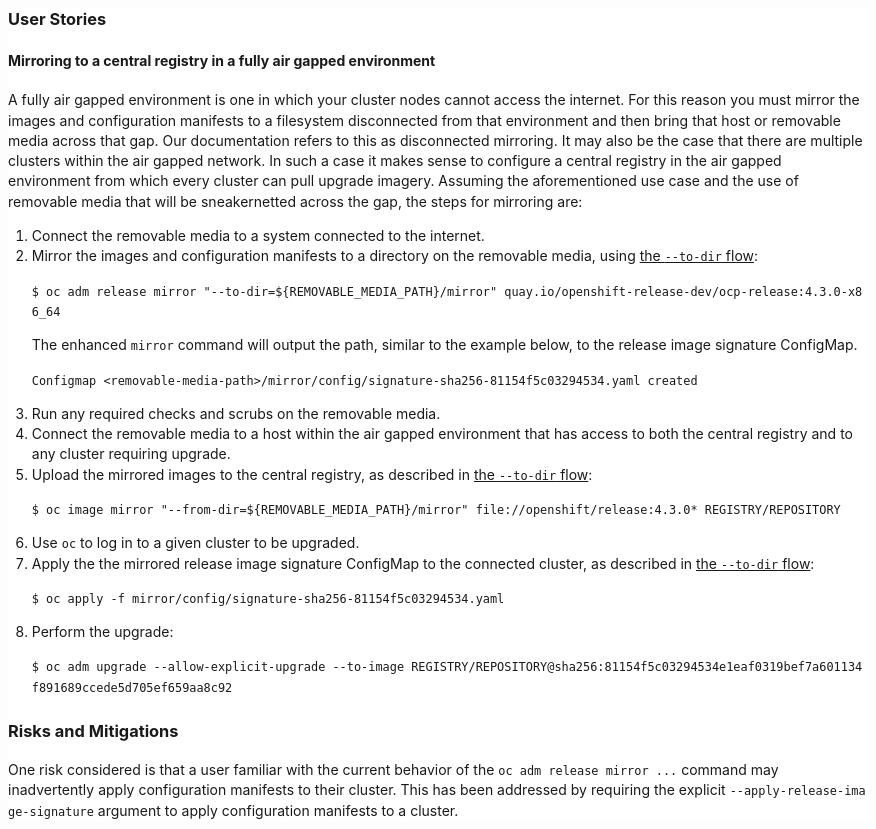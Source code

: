 ### User Stories

#### Mirroring to a central registry in a fully air gapped environment

A fully air gapped environment is one in which your cluster nodes cannot access the internet.
For this reason you must mirror the images and configuration manifests to a filesystem disconnected from that environment and then bring that host or removable media across that gap.
Our documentation refers to this as disconnected mirroring.
It may also be the case that there are multiple clusters within the air gapped network.
In such a case it makes sense to configure a central registry in the air gapped environment from which every cluster can pull upgrade imagery.
Assuming the aforementioned use case and the use of removable media that will be sneakernetted across the gap, the steps for mirroring are:

1. Connect the removable media to a system connected to the internet.
1. Mirror the images and configuration manifests to a directory on the removable media, using [the `--to-dir` flow](#pushing-to-disk):
    ```console
    $ oc adm release mirror "--to-dir=${REMOVABLE_MEDIA_PATH}/mirror" quay.io/openshift-release-dev/ocp-release:4.3.0-x86_64
    ```
    The enhanced `mirror` command will output the path, similar to the example below, to the release image signature ConfigMap.
    ```console
    Configmap <removable-media-path>/mirror/config/signature-sha256-81154f5c03294534.yaml created
    ```
1. Run any required checks and scrubs on the removable media.
1. Connect the removable media to a host within the air gapped environment that has access to both the central registry and to any cluster requiring upgrade.
1. Upload the mirrored images to the central registry, as described in [the `--to-dir` flow](#pushing-to-disk):
    ```console
    $ oc image mirror "--from-dir=${REMOVABLE_MEDIA_PATH}/mirror" file://openshift/release:4.3.0* REGISTRY/REPOSITORY
    ```
1. Use `oc` to log in to a given cluster to be upgraded.
1. Apply the the mirrored release image signature ConfigMap to the connected cluster, as described in [the `--to-dir` flow](#pushing-to-disk):
    ```console
    $ oc apply -f mirror/config/signature-sha256-81154f5c03294534.yaml
    ```
1. Perform the upgrade:
    ```console
    $ oc adm upgrade --allow-explicit-upgrade --to-image REGISTRY/REPOSITORY@sha256:81154f5c03294534e1eaf0319bef7a601134f891689ccede5d705ef659aa8c92
    ```

### Risks and Mitigations

One risk considered is that a user familiar with the current behavior of the `oc adm release mirror ...` command may inadvertently apply configuration manifests to their cluster.
This has been addressed by requiring the explicit `--apply-release-image-signature` argument to apply configuration manifests to a cluster.
